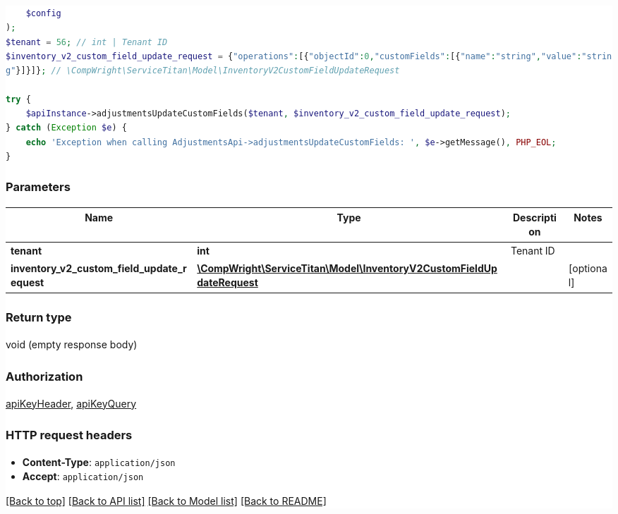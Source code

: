 ```php
    $config
);
$tenant = 56; // int | Tenant ID
$inventory_v2_custom_field_update_request = {"operations":[{"objectId":0,"customFields":[{"name":"string","value":"string"}]}]}; // \CompWright\ServiceTitan\Model\InventoryV2CustomFieldUpdateRequest

try {
    $apiInstance->adjustmentsUpdateCustomFields($tenant, $inventory_v2_custom_field_update_request);
} catch (Exception $e) {
    echo 'Exception when calling AdjustmentsApi->adjustmentsUpdateCustomFields: ', $e->getMessage(), PHP_EOL;
}
```

### Parameters

Name | Type | Description  | Notes
------------- | ------------- | ------------- | -------------
 **tenant** | **int**| Tenant ID |
 **inventory_v2_custom_field_update_request** | [**\CompWright\ServiceTitan\Model\InventoryV2CustomFieldUpdateRequest**](../Model/InventoryV2CustomFieldUpdateRequest.md)|  | [optional]

### Return type

void (empty response body)

### Authorization

[apiKeyHeader](../../README.md#apiKeyHeader), [apiKeyQuery](../../README.md#apiKeyQuery)

### HTTP request headers

- **Content-Type**: `application/json`
- **Accept**: `application/json`

[[Back to top]](#) [[Back to API list]](../../README.md#endpoints)
[[Back to Model list]](../../README.md#models)
[[Back to README]](../../README.md)
